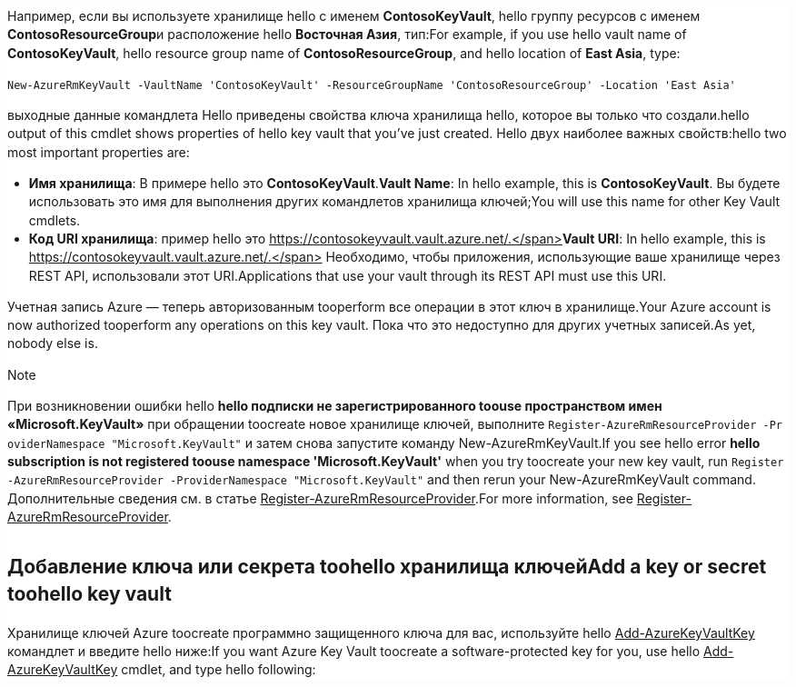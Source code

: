<span data-ttu-id="6115b-150">Например, если вы используете хранилище hello с именем **ContosoKeyVault**, hello группу ресурсов с именем **ContosoResourceGroup**и расположение hello **Восточная Азия**, тип:</span><span class="sxs-lookup"><span data-stu-id="6115b-150">For example, if you use hello vault name of **ContosoKeyVault**, hello resource group name of **ContosoResourceGroup**, and hello location of **East Asia**, type:</span></span>

    New-AzureRmKeyVault -VaultName 'ContosoKeyVault' -ResourceGroupName 'ContosoResourceGroup' -Location 'East Asia'

<span data-ttu-id="6115b-151">выходные данные командлета Hello приведены свойства ключа хранилища hello, которое вы только что создали.</span><span class="sxs-lookup"><span data-stu-id="6115b-151">hello output of this cmdlet shows properties of hello key vault that you’ve just created.</span></span> <span data-ttu-id="6115b-152">Hello двух наиболее важных свойств:</span><span class="sxs-lookup"><span data-stu-id="6115b-152">hello two most important properties are:</span></span>

* <span data-ttu-id="6115b-153">**Имя хранилища**: В примере hello это **ContosoKeyVault**.</span><span class="sxs-lookup"><span data-stu-id="6115b-153">**Vault Name**: In hello example, this is **ContosoKeyVault**.</span></span> <span data-ttu-id="6115b-154">Вы будете использовать это имя для выполнения других командлетов хранилища ключей;</span><span class="sxs-lookup"><span data-stu-id="6115b-154">You will use this name for other Key Vault cmdlets.</span></span>
* <span data-ttu-id="6115b-155">**Код URI хранилища**: пример hello это https://contosokeyvault.vault.azure.net/.</span><span class="sxs-lookup"><span data-stu-id="6115b-155">**Vault URI**: In hello example, this is https://contosokeyvault.vault.azure.net/.</span></span> <span data-ttu-id="6115b-156">Необходимо, чтобы приложения, использующие ваше хранилище через REST API, использовали этот URI.</span><span class="sxs-lookup"><span data-stu-id="6115b-156">Applications that use your vault through its REST API must use this URI.</span></span>

<span data-ttu-id="6115b-157">Учетная запись Azure — теперь авторизованным tooperform все операции в этот ключ в хранилище.</span><span class="sxs-lookup"><span data-stu-id="6115b-157">Your Azure account is now authorized tooperform any operations on this key vault.</span></span> <span data-ttu-id="6115b-158">Пока что это недоступно для других учетных записей.</span><span class="sxs-lookup"><span data-stu-id="6115b-158">As yet, nobody else is.</span></span>

> [!NOTE]
> <span data-ttu-id="6115b-159">При возникновении ошибки hello **hello подписки не зарегистрированного toouse пространством имен «Microsoft.KeyVault»** при обращении toocreate новое хранилище ключей, выполните `Register-AzureRmResourceProvider -ProviderNamespace "Microsoft.KeyVault"` и затем снова запустите команду New-AzureRmKeyVault.</span><span class="sxs-lookup"><span data-stu-id="6115b-159">If you see hello error **hello subscription is not registered toouse namespace 'Microsoft.KeyVault'** when you try toocreate your new key vault, run `Register-AzureRmResourceProvider -ProviderNamespace "Microsoft.KeyVault"` and then rerun your New-AzureRmKeyVault command.</span></span> <span data-ttu-id="6115b-160">Дополнительные сведения см. в статье [Register-AzureRmResourceProvider](/powershell/module/azurerm.resources/register-azurermresourceprovider).</span><span class="sxs-lookup"><span data-stu-id="6115b-160">For more information, see [Register-AzureRmResourceProvider](/powershell/module/azurerm.resources/register-azurermresourceprovider).</span></span>
>
>

## <span data-ttu-id="6115b-161"><a id="add"></a>Добавление ключа или секрета toohello хранилища ключей</span><span class="sxs-lookup"><span data-stu-id="6115b-161"><a id="add"></a>Add a key or secret toohello key vault</span></span>
<span data-ttu-id="6115b-162">Хранилище ключей Azure toocreate программно защищенного ключа для вас, используйте hello [Add-AzureKeyVaultKey](/powershell/module/azurerm.keyvault/add-azurekeyvaultkey) командлет и введите hello ниже:</span><span class="sxs-lookup"><span data-stu-id="6115b-162">If you want Azure Key Vault toocreate a software-protected key for you, use hello [Add-AzureKeyVaultKey](/powershell/module/azurerm.keyvault/add-azurekeyvaultkey) cmdlet, and type hello following:</span></span>
